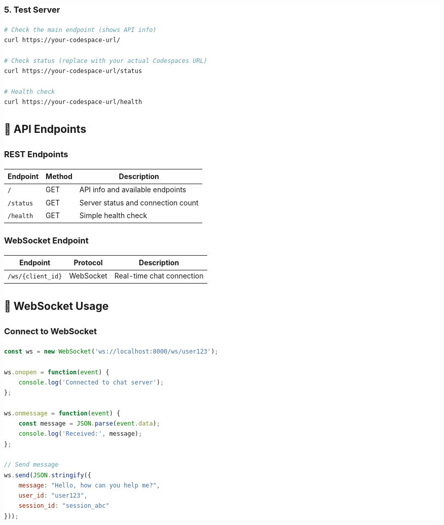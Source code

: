 ### 5. Test Server
```bash
# Check the main endpoint (shows API info)
curl https://your-codespace-url/

# Check status (replace with your actual Codespaces URL)
curl https://your-codespace-url/status

# Health check
curl https://your-codespace-url/health
```

## 📡 API Endpoints

### REST Endpoints

| Endpoint | Method | Description |
|----------|--------|-------------|
| `/` | GET | API info and available endpoints |
| `/status` | GET | Server status and connection count |
| `/health` | GET | Simple health check |

### WebSocket Endpoint

| Endpoint | Protocol | Description |
|----------|----------|-------------|
| `/ws/{client_id}` | WebSocket | Real-time chat connection |

## 🔌 WebSocket Usage

### Connect to WebSocket
```javascript
const ws = new WebSocket('ws://localhost:8000/ws/user123');

ws.onopen = function(event) {
    console.log('Connected to chat server');
};

ws.onmessage = function(event) {
    const message = JSON.parse(event.data);
    console.log('Received:', message);
};

// Send message
ws.send(JSON.stringify({
    message: "Hello, how can you help me?",
    user_id: "user123",
    session_id: "session_abc"
}));
```
